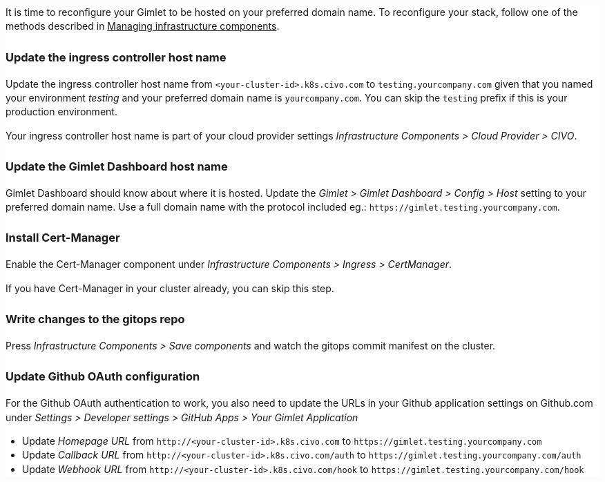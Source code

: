 It is time to reconfigure your Gimlet to be hosted on your preferred domain name. To reconfigure your stack, follow one of the methods described in [Managing infrastructure components](/docs/managing-infrastructure-components).

### Update the ingress controller host name 

Update the ingress controller host name from `<your-cluster-id>.k8s.civo.com` to `testing.yourcompany.com` given that you named your environment *testing* and your preferred domain name is `yourcompany.com`. You can skip the `testing` prefix if this is your production environment.

Your ingress controller host name is part of your cloud provider settings *Infrastructure Components > Cloud Provider > CIVO*.

### Update the Gimlet Dashboard host name

Gimlet Dashboard should know about where it is hosted. Update the *Gimlet > Gimlet Dashboard > Config > Host* setting to your preferred domain name. Use a full domain name with the protocol included eg.: `https://gimlet.testing.yourcompany.com`.

### Install Cert-Manager

Enable the Cert-Manager component under *Infrastructure Components > Ingress > CertManager*.

If you have Cert-Manager in your cluster already, you can skip this step.

### Write changes to the gitops repo

Press *Infrastructure Components > Save components* and watch the gitops commit manifest on the cluster.

### Update Github OAuth configuration

For the Github OAuth authentication to work, you also need to update the URLs in your Github application settings on Github.com under *Settings > Developer settings > GitHub Apps > Your Gimlet Application*

- Update *Homepage URL* from `http://<your-cluster-id>.k8s.civo.com` to `https://gimlet.testing.yourcompany.com`
- Update *Callback URL* from `http://<your-cluster-id>.k8s.civo.com/auth` to `https://gimlet.testing.yourcompany.com/auth`
- Update *Webhook URL* from `http://<your-cluster-id>.k8s.civo.com/hook` to `https://gimlet.testing.yourcompany.com/hook`
